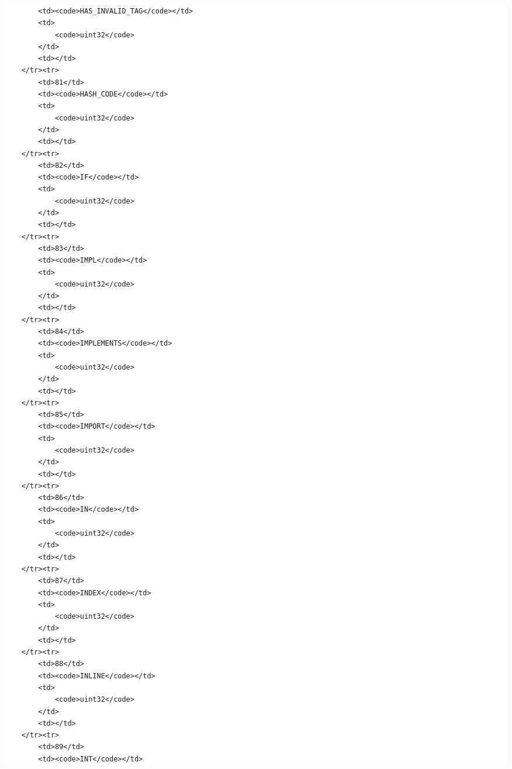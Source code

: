             <td><code>HAS_INVALID_TAG</code></td>
            <td>
                <code>uint32</code>
            </td>
            <td></td>
        </tr><tr>
            <td>81</td>
            <td><code>HASH_CODE</code></td>
            <td>
                <code>uint32</code>
            </td>
            <td></td>
        </tr><tr>
            <td>82</td>
            <td><code>IF</code></td>
            <td>
                <code>uint32</code>
            </td>
            <td></td>
        </tr><tr>
            <td>83</td>
            <td><code>IMPL</code></td>
            <td>
                <code>uint32</code>
            </td>
            <td></td>
        </tr><tr>
            <td>84</td>
            <td><code>IMPLEMENTS</code></td>
            <td>
                <code>uint32</code>
            </td>
            <td></td>
        </tr><tr>
            <td>85</td>
            <td><code>IMPORT</code></td>
            <td>
                <code>uint32</code>
            </td>
            <td></td>
        </tr><tr>
            <td>86</td>
            <td><code>IN</code></td>
            <td>
                <code>uint32</code>
            </td>
            <td></td>
        </tr><tr>
            <td>87</td>
            <td><code>INDEX</code></td>
            <td>
                <code>uint32</code>
            </td>
            <td></td>
        </tr><tr>
            <td>88</td>
            <td><code>INLINE</code></td>
            <td>
                <code>uint32</code>
            </td>
            <td></td>
        </tr><tr>
            <td>89</td>
            <td><code>INT</code></td>